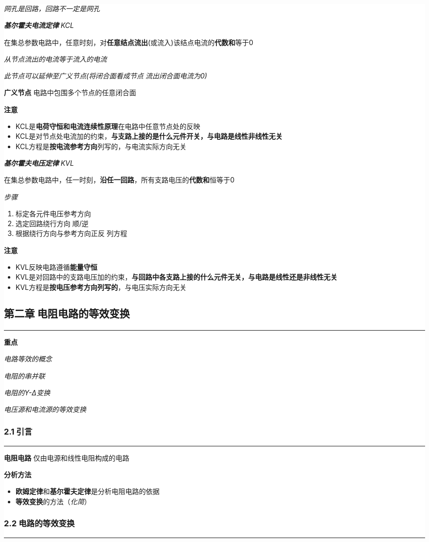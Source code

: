 *网孔是回路，回路不一定是网孔*

***基尔霍夫电流定律*** *KCL*

在集总参数电路中，任意时刻，对**任意结点流出**(或流入)该结点电流的**代数和**等于$0$

*从节点流出的电流等于流入的电流*

*此节点可以延伸至广义节点(将闭合面看成节点 流出闭合面电流为0)* 

**广义节点** 电路中包围多个节点的任意闭合面

**注意** 

* KCL是**电荷守恒和电流连续性原理**在电路中任意节点处的反映
* KCL是对节点处电流加的约束，**与支路上接的是什么元件开关，与电路是线性非线性无关**
* KCL方程是**按电流参考方向**列写的，与电流实际方向无关

***基尔霍夫电压定律*** *KVL*

在集总参数电路中，任一时刻，**沿任一回路**，所有支路电压的**代数和**恒等于$0$

*步骤*

1. 标定各元件电压参考方向
2. 选定回路绕行方向 顺/逆
3. 根据绕行方向与参考方向正反 列方程

**注意**

* KVL反映电路遵循**能量守恒**
* KVL是对回路中的支路电压加的约束，**与回路中各支路上接的什么元件无关，与电路是线性还是非线性无关**
* KVL方程是**按电压参考方向列写的**，与电压实际方向无关

## 第二章 电阻电路的等效变换

---

**重点**

*电路等效的概念*

*电阻的串并联*

*电阻的$Y$-$\Delta$变换*

*电压源和电流源的等效变换*

### 2.1 引言

---

**电阻电路** 仅由电源和线性电阻构成的电路

**分析方法** 

* **欧姆定律**和**基尔霍夫定律**是分析电阻电路的依据
* **等效变换**的方法（*化简*）

### 2.2 电路的等效变换

---